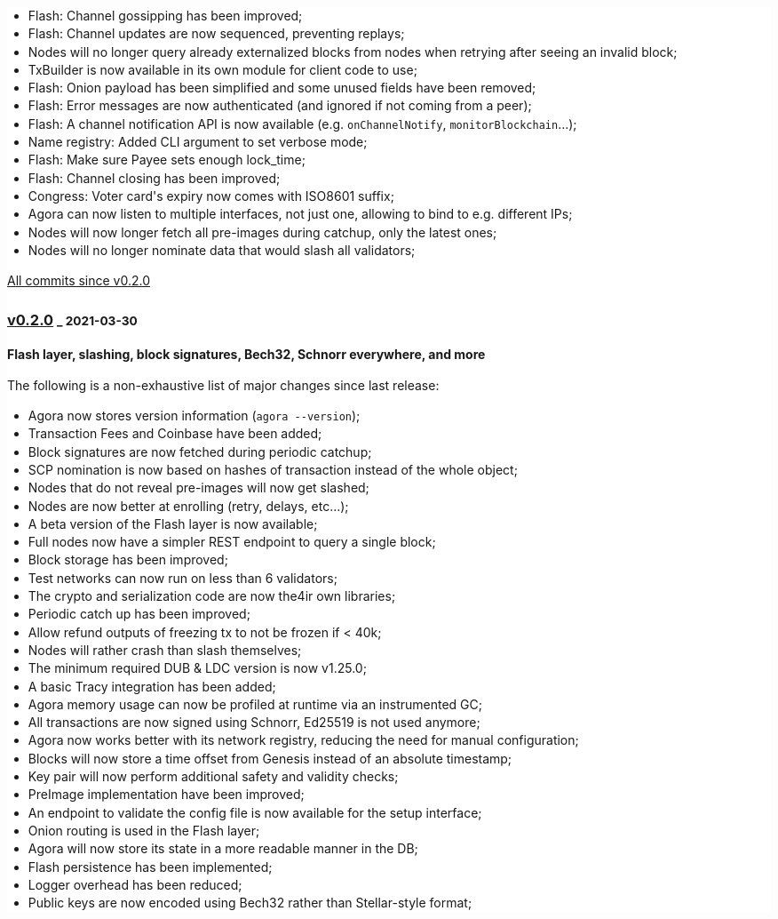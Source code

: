 - Flash: Channel gossipping has been improved;
- Flash: Channel updates are now sequenced, preventing replays;
- Nodes will no longer query already externalized blocks from nodes when retrying after seeing an invalid block;
- TxBuilder is now available in its own module for client code to use;
- Flash: Onion payload has been simplified and some unused fields have been removed;
- Flash: Error messages are now authenticated (and ignored if not coming from a peer);
- Flash: A channel notification API is now available (e.g. `onChannelNotify`, `monitorBlockchain`...);
- Name registry: Added CLI argument to set verbose mode;
- Flash: Make sure Payee sets enough lock_time;
- Flash: Channel closing has been improved;
- Congress: Voter card's expiry now comes with ISO8601 suffix;
- Agora can now listen to multiple interfaces, not just one, allowing to bind to e.g. different IPs;
- Nodes will now longer fetch all pre-images during catchup, only the latest ones;
- Nodes will no longer nominate data that would slash all validators;

[All commits since v0.2.0](https://github.com/bosagora/agora/compare/v0.2.0...v0.3.0)

### [v0.2.0](https://github.com/bosagora/agora/releases/tag/v0.2.0) <small>_ 2021-03-30</small>

**Flash layer, slashing, block signatures, Bech32, Schnorr everywhere, and more**  

The following is a non-exhaustive list of major changes since last release:

- Agora now stores version information (`agora --version`);
- Transaction Fees and Coinbase have been added;
- Block signatures are now fetched during periodic catchup;
- SCP nomination is now based on hashes of transaction instead of the whole object;
- Nodes that do not reveal pre-images will now get slashed;
- Nodes are now better at enrolling (retry, delays, etc...);
- A beta version of the Flash layer is now available;
- Full nodes now have a simpler REST endpoint to query a single block;
- Block storage has been improved;
- Test networks can now run on less than 6 validators;
- The crypto and serialization code are now the4ir own libraries;
- Periodic catch up has been improved;
- Allow refund outputs of freezing tx to not be frozen if < 40k;
- Nodes will rather crash than slash themselves;
- The minimum required DUB & LDC version is now v1.25.0;
- A basic Tracy integration has been added;
- Agora memory usage can now be profiled at runtime via an instrumented GC;
- All transactions are now signed using Schnorr, Ed25519 is not used anymore;
- Agora now works better with its network registry, reducing the need for manual configuration;
- Blocks will now store a time offset from Genesis instead of an absolute timestamp;
- Key pair will now perform additional safety and validity checks;
- PreImage implementation have been improved;
- An endpoint to validate the config file is now available for the setup interface;
- Onion routing is used in the Flash layer;
- Agora will now store its state in a more readable manner in the DB;
- Flash persistence has been implemented;
- Logger overhead has been reduced;
- Public keys are now encoded using Bech32 rather than Stellar-style format;
